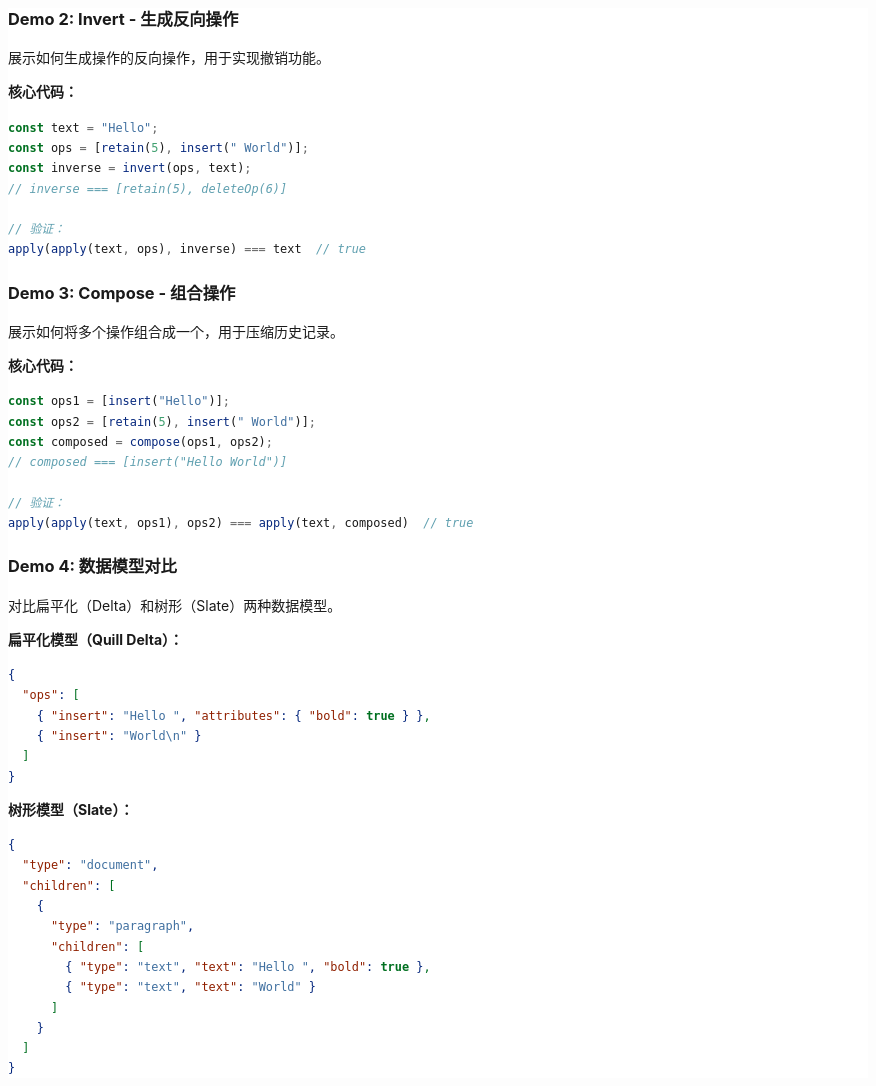 ### Demo 2: Invert - 生成反向操作
展示如何生成操作的反向操作，用于实现撤销功能。

**核心代码：**
```typescript
const text = "Hello";
const ops = [retain(5), insert(" World")];
const inverse = invert(ops, text);
// inverse === [retain(5), deleteOp(6)]

// 验证：
apply(apply(text, ops), inverse) === text  // true
```

### Demo 3: Compose - 组合操作
展示如何将多个操作组合成一个，用于压缩历史记录。

**核心代码：**
```typescript
const ops1 = [insert("Hello")];
const ops2 = [retain(5), insert(" World")];
const composed = compose(ops1, ops2);
// composed === [insert("Hello World")]

// 验证：
apply(apply(text, ops1), ops2) === apply(text, composed)  // true
```

### Demo 4: 数据模型对比
对比扁平化（Delta）和树形（Slate）两种数据模型。

**扁平化模型（Quill Delta）：**
```json
{
  "ops": [
    { "insert": "Hello ", "attributes": { "bold": true } },
    { "insert": "World\n" }
  ]
}
```

**树形模型（Slate）：**
```json
{
  "type": "document",
  "children": [
    {
      "type": "paragraph",
      "children": [
        { "type": "text", "text": "Hello ", "bold": true },
        { "type": "text", "text": "World" }
      ]
    }
  ]
}
```
